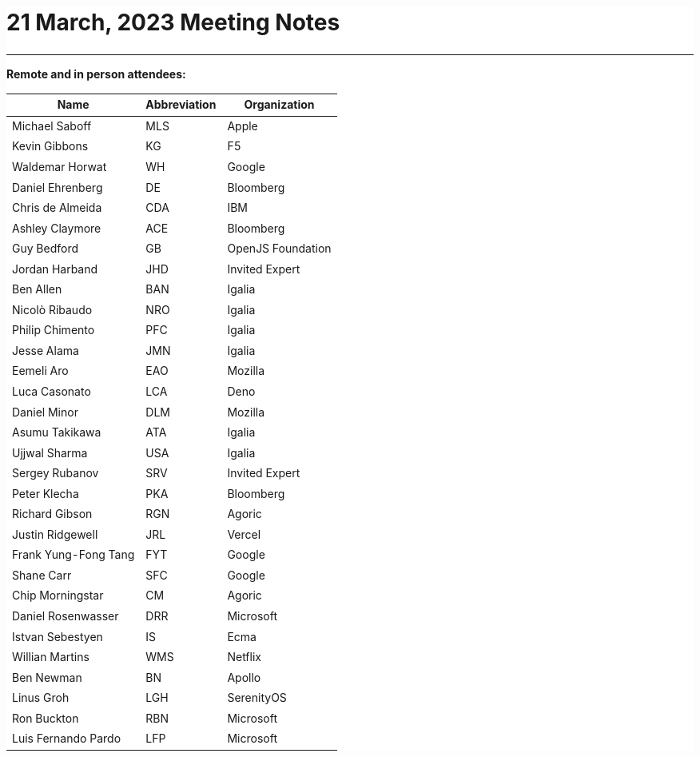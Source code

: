 # 21 March, 2023 Meeting Notes

---

**Remote and in person attendees:**

| Name                 | Abbreviation | Organization      |
| -------------------- | ------------ | ----------------- |
| Michael Saboff       | MLS          | Apple             |
| Kevin Gibbons        | KG           | F5                |
| Waldemar Horwat      | WH           | Google            |
| Daniel Ehrenberg     | DE           | Bloomberg         |
| Chris de Almeida     | CDA          | IBM               |
| Ashley Claymore      | ACE          | Bloomberg         |
| Guy Bedford          | GB           | OpenJS Foundation |
| Jordan Harband       | JHD          | Invited Expert    |
| Ben Allen            | BAN          | Igalia            |
| Nicolò Ribaudo       | NRO          | Igalia            |
| Philip Chimento      | PFC          | Igalia            |
| Jesse Alama          | JMN          | Igalia            |
| Eemeli Aro           | EAO          | Mozilla           |
| Luca Casonato        | LCA          | Deno              |
| Daniel Minor         | DLM          | Mozilla           |
| Asumu Takikawa       | ATA          | Igalia            |
| Ujjwal Sharma        | USA          | Igalia            |
| Sergey Rubanov       | SRV          | Invited Expert    |
| Peter Klecha         | PKA          | Bloomberg         |
| Richard Gibson       | RGN          | Agoric            |
| Justin Ridgewell     | JRL          | Vercel            |
| Frank Yung-Fong Tang | FYT          | Google            |
| Shane Carr           | SFC          | Google            |
| Chip Morningstar     | CM           | Agoric            |
| Daniel Rosenwasser   | DRR          | Microsoft         |
| Istvan Sebestyen     | IS           | Ecma              |
| Willian Martins      | WMS          | Netflix           |
| Ben Newman           | BN           | Apollo            |
| Linus Groh           | LGH          | SerenityOS        |
| Ron Buckton          | RBN          | Microsoft         |
| Luis Fernando Pardo  | LFP          | Microsoft         |
